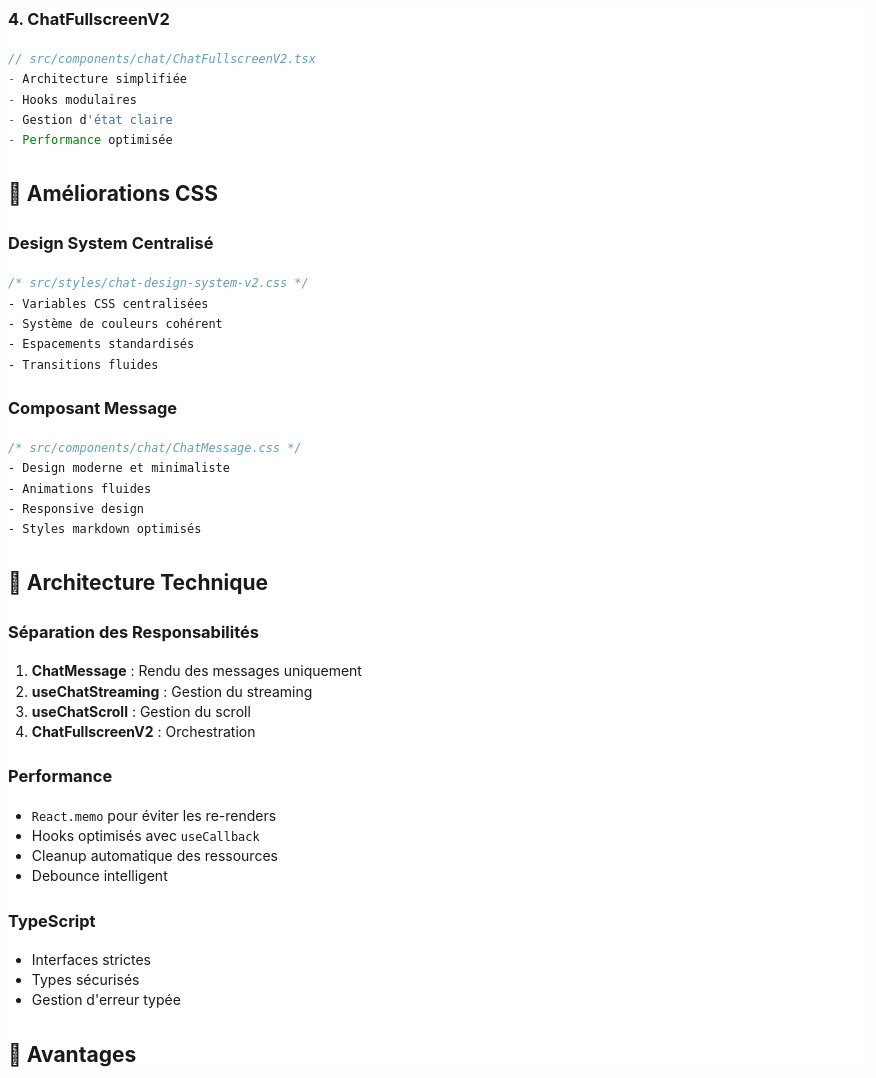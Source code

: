 ### 4. **ChatFullscreenV2**
```typescript
// src/components/chat/ChatFullscreenV2.tsx
- Architecture simplifiée
- Hooks modulaires
- Gestion d'état claire
- Performance optimisée
```

## 🎨 Améliorations CSS

### Design System Centralisé
```css
/* src/styles/chat-design-system-v2.css */
- Variables CSS centralisées
- Système de couleurs cohérent
- Espacements standardisés
- Transitions fluides
```

### Composant Message
```css
/* src/components/chat/ChatMessage.css */
- Design moderne et minimaliste
- Animations fluides
- Responsive design
- Styles markdown optimisés
```

## 🔧 Architecture Technique

### Séparation des Responsabilités
1. **ChatMessage** : Rendu des messages uniquement
2. **useChatStreaming** : Gestion du streaming
3. **useChatScroll** : Gestion du scroll
4. **ChatFullscreenV2** : Orchestration

### Performance
- `React.memo` pour éviter les re-renders
- Hooks optimisés avec `useCallback`
- Cleanup automatique des ressources
- Debounce intelligent

### TypeScript
- Interfaces strictes
- Types sécurisés
- Gestion d'erreur typée

## 🚀 Avantages
